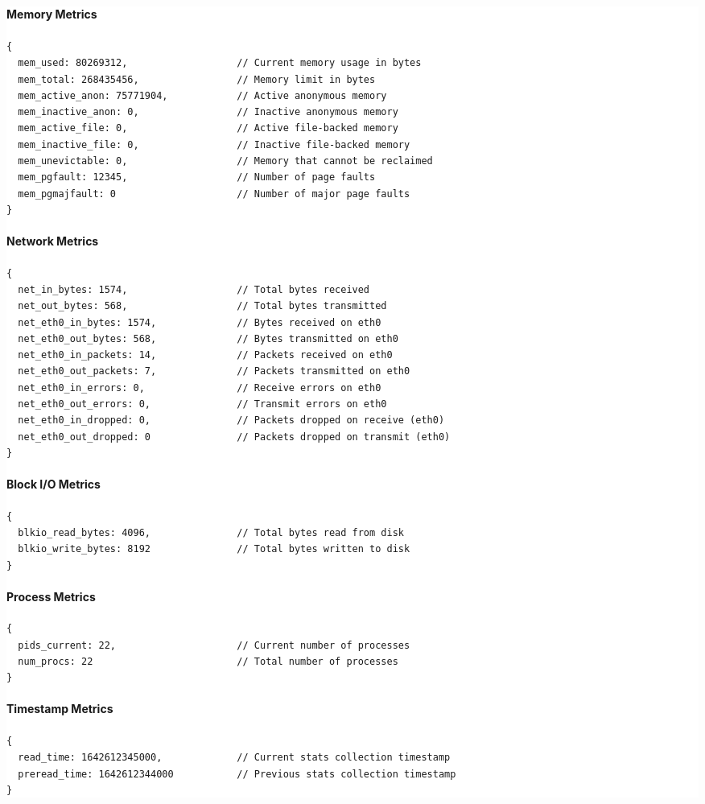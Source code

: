 #### Memory Metrics

```
{
  mem_used: 80269312,                   // Current memory usage in bytes
  mem_total: 268435456,                 // Memory limit in bytes
  mem_active_anon: 75771904,            // Active anonymous memory
  mem_inactive_anon: 0,                 // Inactive anonymous memory
  mem_active_file: 0,                   // Active file-backed memory
  mem_inactive_file: 0,                 // Inactive file-backed memory
  mem_unevictable: 0,                   // Memory that cannot be reclaimed
  mem_pgfault: 12345,                   // Number of page faults
  mem_pgmajfault: 0                     // Number of major page faults
}
```

#### Network Metrics

```
{
  net_in_bytes: 1574,                   // Total bytes received
  net_out_bytes: 568,                   // Total bytes transmitted
  net_eth0_in_bytes: 1574,              // Bytes received on eth0
  net_eth0_out_bytes: 568,              // Bytes transmitted on eth0
  net_eth0_in_packets: 14,              // Packets received on eth0
  net_eth0_out_packets: 7,              // Packets transmitted on eth0
  net_eth0_in_errors: 0,                // Receive errors on eth0
  net_eth0_out_errors: 0,               // Transmit errors on eth0
  net_eth0_in_dropped: 0,               // Packets dropped on receive (eth0)
  net_eth0_out_dropped: 0               // Packets dropped on transmit (eth0)
}
```

#### Block I/O Metrics

```
{
  blkio_read_bytes: 4096,               // Total bytes read from disk
  blkio_write_bytes: 8192               // Total bytes written to disk
}
```

#### Process Metrics

```
{
  pids_current: 22,                     // Current number of processes
  num_procs: 22                         // Total number of processes
}
```

#### Timestamp Metrics

```
{
  read_time: 1642612345000,             // Current stats collection timestamp
  preread_time: 1642612344000           // Previous stats collection timestamp
}
```
